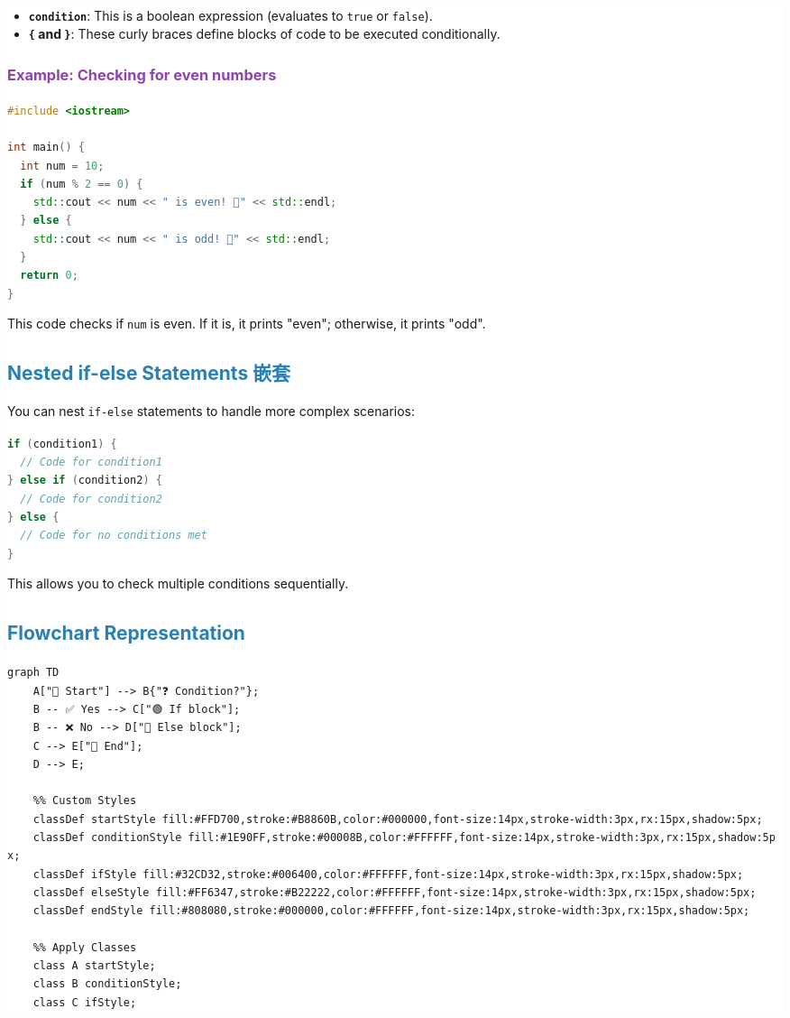 - **`condition`**: This is a boolean expression (evaluates to `true` or `false`).
- **`{` and `}`**: These curly braces define blocks of code to be executed conditionally.

### <span style="color:#8e44ad">Example: Checking for even numbers</span>

```cpp
#include <iostream>

int main() {
  int num = 10;
  if (num % 2 == 0) {
    std::cout << num << " is even! 🎉" << std::endl;
  } else {
    std::cout << num << " is odd! 🙁" << std::endl;
  }
  return 0;
}
```

This code checks if `num` is even. If it is, it prints "even"; otherwise, it prints "odd".

## <span style="color:#2980b9">Nested if-else Statements 嵌套</span>

You can nest `if-else` statements to handle more complex scenarios:

```cpp
if (condition1) {
  // Code for condition1
} else if (condition2) {
  // Code for condition2
} else {
  // Code for no conditions met
}
```

This allows you to check multiple conditions sequentially.

## <span style="color:#2980b9">Flowchart Representation</span>

```mermaid
graph TD
    A["🚀 Start"] --> B{"❓ Condition?"};
    B -- ✅ Yes --> C["🟢 If block"];
    B -- ❌ No --> D["🔴 Else block"];
    C --> E["🏁 End"];
    D --> E;

    %% Custom Styles
    classDef startStyle fill:#FFD700,stroke:#B8860B,color:#000000,font-size:14px,stroke-width:3px,rx:15px,shadow:5px;
    classDef conditionStyle fill:#1E90FF,stroke:#00008B,color:#FFFFFF,font-size:14px,stroke-width:3px,rx:15px,shadow:5px;
    classDef ifStyle fill:#32CD32,stroke:#006400,color:#FFFFFF,font-size:14px,stroke-width:3px,rx:15px,shadow:5px;
    classDef elseStyle fill:#FF6347,stroke:#B22222,color:#FFFFFF,font-size:14px,stroke-width:3px,rx:15px,shadow:5px;
    classDef endStyle fill:#808080,stroke:#000000,color:#FFFFFF,font-size:14px,stroke-width:3px,rx:15px,shadow:5px;

    %% Apply Classes
    class A startStyle;
    class B conditionStyle;
    class C ifStyle;
```